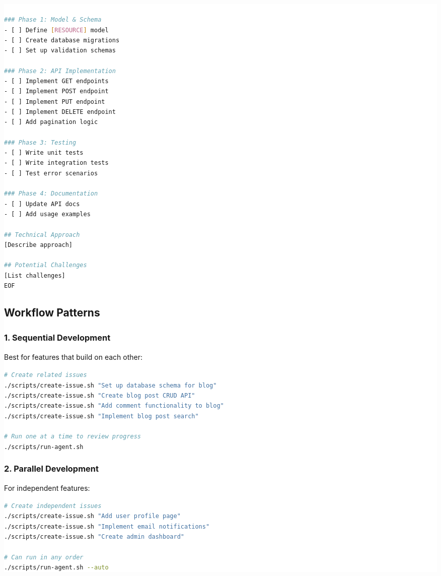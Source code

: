 ```bash

### Phase 1: Model & Schema
- [ ] Define [RESOURCE] model
- [ ] Create database migrations
- [ ] Set up validation schemas

### Phase 2: API Implementation
- [ ] Implement GET endpoints
- [ ] Implement POST endpoint
- [ ] Implement PUT endpoint
- [ ] Implement DELETE endpoint
- [ ] Add pagination logic

### Phase 3: Testing
- [ ] Write unit tests
- [ ] Write integration tests
- [ ] Test error scenarios

### Phase 4: Documentation
- [ ] Update API docs
- [ ] Add usage examples

## Technical Approach
[Describe approach]

## Potential Challenges
[List challenges]
EOF
```

## Workflow Patterns

### 1. Sequential Development
Best for features that build on each other:

```bash
# Create related issues
./scripts/create-issue.sh "Set up database schema for blog"
./scripts/create-issue.sh "Create blog post CRUD API"
./scripts/create-issue.sh "Add comment functionality to blog"
./scripts/create-issue.sh "Implement blog post search"

# Run one at a time to review progress
./scripts/run-agent.sh
```

### 2. Parallel Development
For independent features:

```bash
# Create independent issues
./scripts/create-issue.sh "Add user profile page"
./scripts/create-issue.sh "Implement email notifications"
./scripts/create-issue.sh "Create admin dashboard"

# Can run in any order
./scripts/run-agent.sh --auto
```
